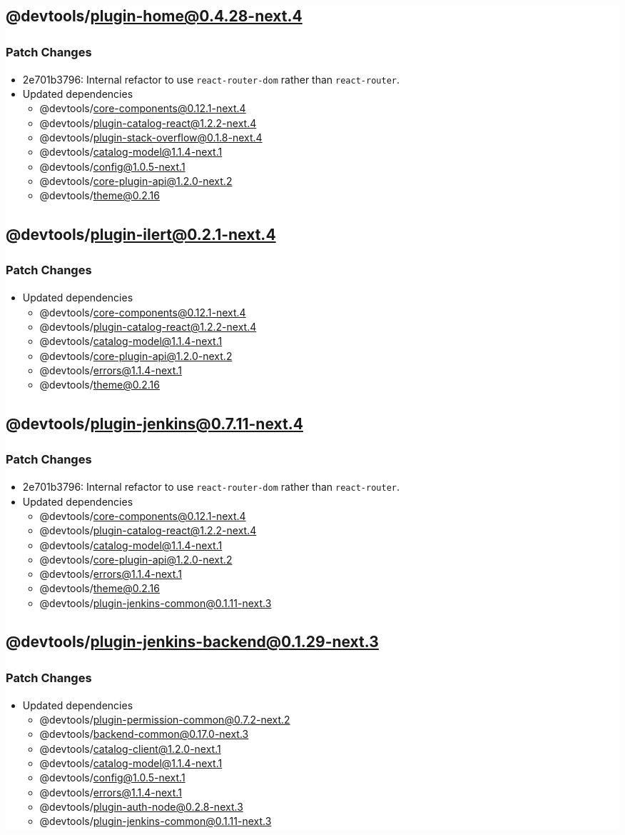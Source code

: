 ## @devtools/plugin-home@0.4.28-next.4

### Patch Changes

- 2e701b3796: Internal refactor to use `react-router-dom` rather than `react-router`.
- Updated dependencies
  - @devtools/core-components@0.12.1-next.4
  - @devtools/plugin-catalog-react@1.2.2-next.4
  - @devtools/plugin-stack-overflow@0.1.8-next.4
  - @devtools/catalog-model@1.1.4-next.1
  - @devtools/config@1.0.5-next.1
  - @devtools/core-plugin-api@1.2.0-next.2
  - @devtools/theme@0.2.16

## @devtools/plugin-ilert@0.2.1-next.4

### Patch Changes

- Updated dependencies
  - @devtools/core-components@0.12.1-next.4
  - @devtools/plugin-catalog-react@1.2.2-next.4
  - @devtools/catalog-model@1.1.4-next.1
  - @devtools/core-plugin-api@1.2.0-next.2
  - @devtools/errors@1.1.4-next.1
  - @devtools/theme@0.2.16

## @devtools/plugin-jenkins@0.7.11-next.4

### Patch Changes

- 2e701b3796: Internal refactor to use `react-router-dom` rather than `react-router`.
- Updated dependencies
  - @devtools/core-components@0.12.1-next.4
  - @devtools/plugin-catalog-react@1.2.2-next.4
  - @devtools/catalog-model@1.1.4-next.1
  - @devtools/core-plugin-api@1.2.0-next.2
  - @devtools/errors@1.1.4-next.1
  - @devtools/theme@0.2.16
  - @devtools/plugin-jenkins-common@0.1.11-next.3

## @devtools/plugin-jenkins-backend@0.1.29-next.3

### Patch Changes

- Updated dependencies
  - @devtools/plugin-permission-common@0.7.2-next.2
  - @devtools/backend-common@0.17.0-next.3
  - @devtools/catalog-client@1.2.0-next.1
  - @devtools/catalog-model@1.1.4-next.1
  - @devtools/config@1.0.5-next.1
  - @devtools/errors@1.1.4-next.1
  - @devtools/plugin-auth-node@0.2.8-next.3
  - @devtools/plugin-jenkins-common@0.1.11-next.3

